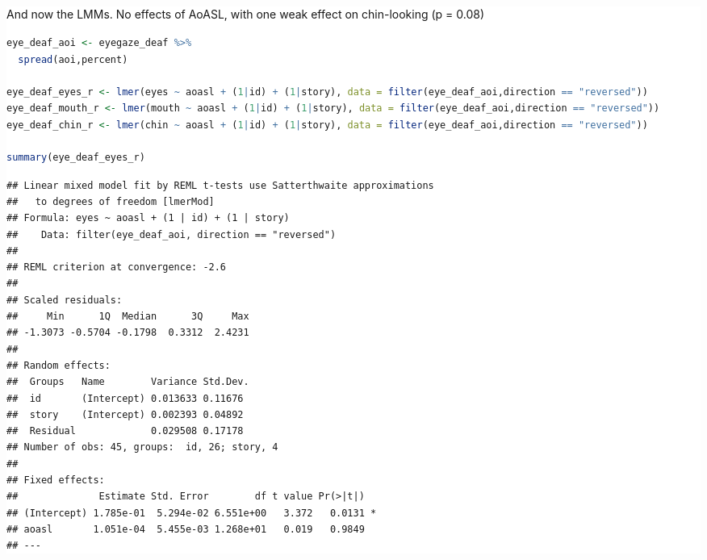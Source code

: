 And now the LMMs. No effects of AoASL, with one weak effect on chin-looking (p = 0.08)

``` r
eye_deaf_aoi <- eyegaze_deaf %>%
  spread(aoi,percent)

eye_deaf_eyes_r <- lmer(eyes ~ aoasl + (1|id) + (1|story), data = filter(eye_deaf_aoi,direction == "reversed"))
eye_deaf_mouth_r <- lmer(mouth ~ aoasl + (1|id) + (1|story), data = filter(eye_deaf_aoi,direction == "reversed"))
eye_deaf_chin_r <- lmer(chin ~ aoasl + (1|id) + (1|story), data = filter(eye_deaf_aoi,direction == "reversed"))

summary(eye_deaf_eyes_r)
```

    ## Linear mixed model fit by REML t-tests use Satterthwaite approximations
    ##   to degrees of freedom [lmerMod]
    ## Formula: eyes ~ aoasl + (1 | id) + (1 | story)
    ##    Data: filter(eye_deaf_aoi, direction == "reversed")
    ## 
    ## REML criterion at convergence: -2.6
    ## 
    ## Scaled residuals: 
    ##     Min      1Q  Median      3Q     Max 
    ## -1.3073 -0.5704 -0.1798  0.3312  2.4231 
    ## 
    ## Random effects:
    ##  Groups   Name        Variance Std.Dev.
    ##  id       (Intercept) 0.013633 0.11676 
    ##  story    (Intercept) 0.002393 0.04892 
    ##  Residual             0.029508 0.17178 
    ## Number of obs: 45, groups:  id, 26; story, 4
    ## 
    ## Fixed effects:
    ##              Estimate Std. Error        df t value Pr(>|t|)  
    ## (Intercept) 1.785e-01  5.294e-02 6.551e+00   3.372   0.0131 *
    ## aoasl       1.051e-04  5.455e-03 1.268e+01   0.019   0.9849  
    ## ---